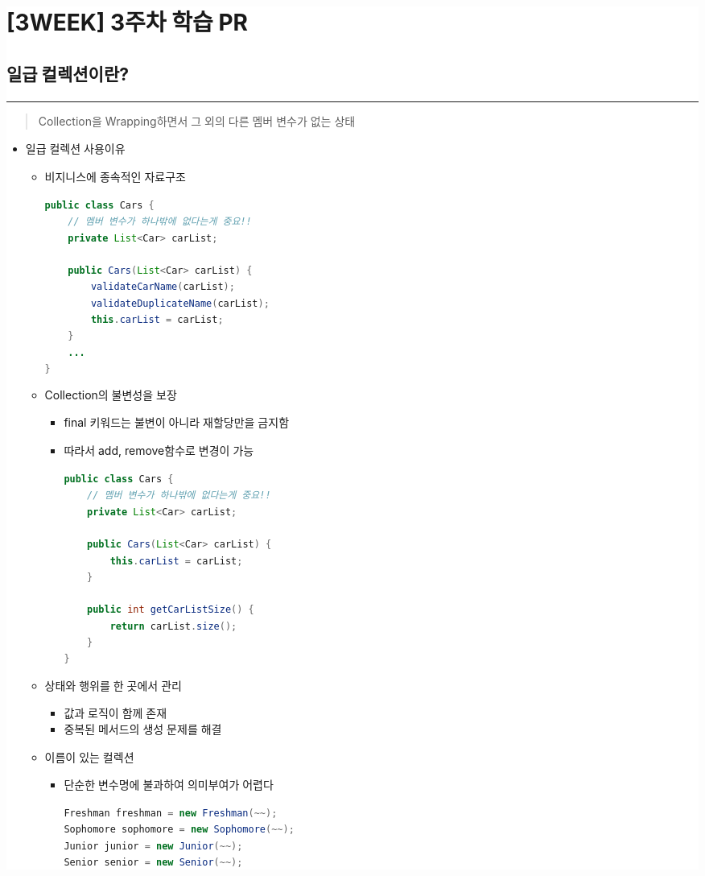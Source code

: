 # [3WEEK] 3주차 학습 PR

## 일급 컬렉션이란?

---

> Collection을 Wrapping하면서 그 외의 다른 멤버 변수가 없는 상태
>
- 일급 컬렉션 사용이유
  - 비지니스에 종속적인 자료구조

      ```java
      public class Cars {
          // 멤버 변수가 하나밖에 없다는게 중요!!
          private List<Car> carList;
      
          public Cars(List<Car> carList) {
              validateCarName(carList);
              validateDuplicateName(carList);
              this.carList = carList;
          }
          ...
      }
      ```

  - Collection의 불변성을 보장
    - final 키워드는 불변이 아니라 재할당만을 금지함
    - 따라서 add, remove함수로 변경이 가능

      ```java
      public class Cars {
          // 멤버 변수가 하나밖에 없다는게 중요!!
          private List<Car> carList;
      
          public Cars(List<Car> carList) {
              this.carList = carList;
          }
          
          public int getCarListSize() {
              return carList.size();
          }
      }
      ```

  - 상태와 행위를 한 곳에서 관리
    - 값과 로직이 함께 존재
    - 중복된 메서드의 생성 문제를 해결
  - 이름이 있는 컬렉션
    - 단순한 변수명에 불과하여 의미부여가 어렵다

      ```java
      Freshman freshman = new Freshman(~~);
      Sophomore sophomore = new Sophomore(~~);
      Junior junior = new Junior(~~);
      Senior senior = new Senior(~~);
      ```
